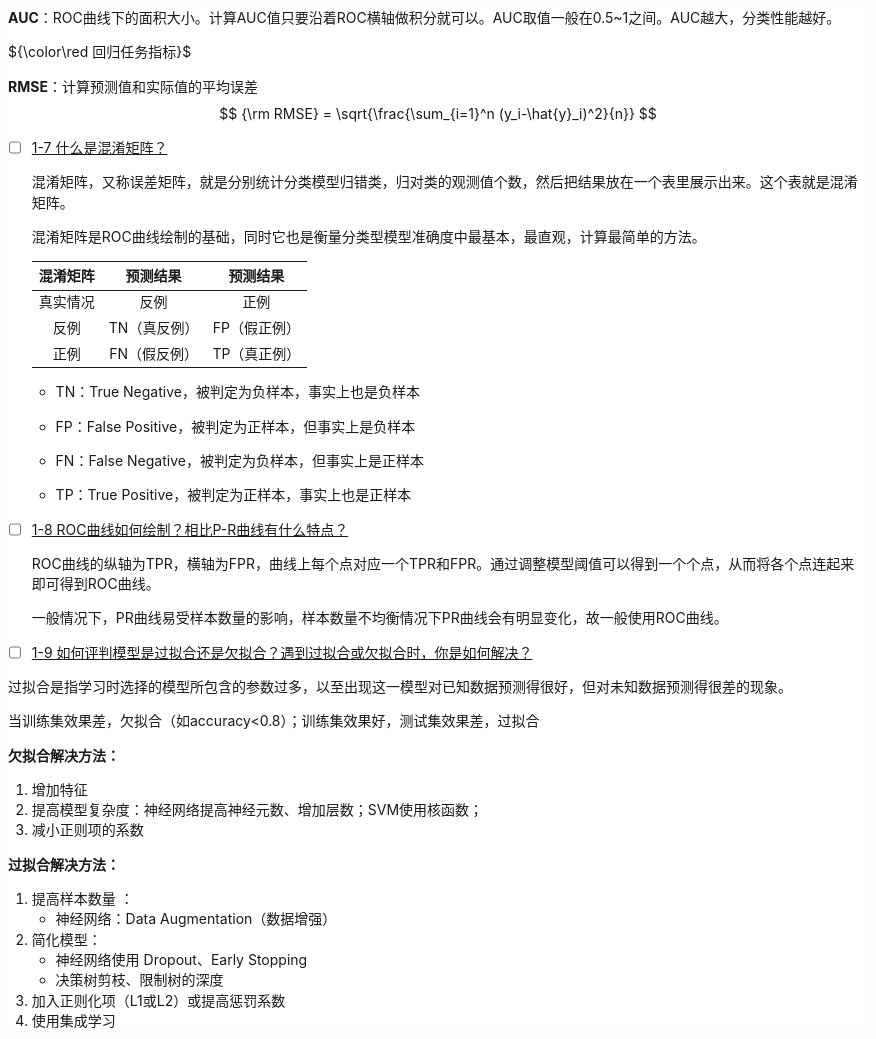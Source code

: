 **AUC**：ROC曲线下的面积大小。计算AUC值只要沿着ROC横轴做积分就可以。AUC取值一般在0.5~1之间。AUC越大，分类性能越好。



${\color\red 回归任务指标}$

**RMSE**：计算预测值和实际值的平均误差
$$
{\rm RMSE} = \sqrt{\frac{\sum_{i=1}^n (y_i-\hat{y}_i)^2}{n}}
$$




- [ ] [1-7  什么是混淆矩阵？](#1-7)

  混淆矩阵，又称误差矩阵，就是分别统计分类模型归错类，归对类的观测值个数，然后把结果放在一个表里展示出来。这个表就是混淆矩阵。

  混淆矩阵是ROC曲线绘制的基础，同时它也是衡量分类型模型准确度中最基本，最直观，计算最简单的方法。

   

  | 混淆矩阵 |   预测结果   |   预测结果   |
  | :------: | :----------: | :----------: |
  | 真实情况 |     反例     |     正例     |
  |   反例   | TN（真反例） | FP（假正例） |
  |   正例   | FN（假反例） | TP（真正例） |


  - TN：True Negative，被判定为负样本，事实上也是负样本

  - FP：False Positive，被判定为正样本，但事实上是负样本

  - FN：False Negative，被判定为负样本，但事实上是正样本

  - TP：True Positive，被判定为正样本，事实上也是正样本

- [ ] [1-8  ROC曲线如何绘制？相比P-R曲线有什么特点？](#1-8)

  ROC曲线的纵轴为TPR，横轴为FPR，曲线上每个点对应一个TPR和FPR。通过调整模型阈值可以得到一个个点，从而将各个点连起来即可得到ROC曲线。

  一般情况下，PR曲线易受样本数量的影响，样本数量不均衡情况下PR曲线会有明显变化，故一般使用ROC曲线。

- [ ] [1-9  如何评判模型是过拟合还是欠拟合？遇到过拟合或欠拟合时，你是如何解决？](#1-9)

过拟合是指学习时选择的模型所包含的参数过多，以至出现这一模型对已知数据预测得很好，但对未知数据预测得很差的现象。

当训练集效果差，欠拟合（如accuracy<0.8）；训练集效果好，测试集效果差，过拟合

**欠拟合解决方法：**

1. 增加特征
2. 提高模型复杂度：神经网络提高神经元数、增加层数；SVM使用核函数；
3. 减小正则项的系数

**过拟合解决方法：**

1. 提高样本数量 ：
   - 神经网络：Data Augmentation（数据增强）
2. 简化模型：
   - 神经网络使用 Dropout、Early Stopping
   - 决策树剪枝、限制树的深度
3. 加入正则化项（L1或L2）或提高惩罚系数
4. 使用集成学习
